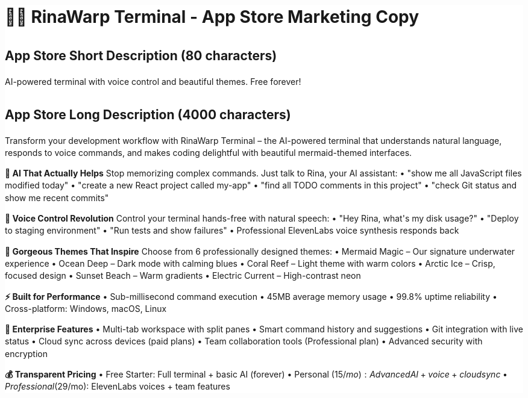 # 🧜‍♀️ RinaWarp Terminal - App Store Marketing Copy

## App Store Short Description (80 characters)
AI-powered terminal with voice control and beautiful themes. Free forever!

## App Store Long Description (4000 characters)

Transform your development workflow with RinaWarp Terminal – the AI-powered terminal that understands natural language, responds to voice commands, and makes coding delightful with beautiful mermaid-themed interfaces.

**🤖 AI That Actually Helps**
Stop memorizing complex commands. Just talk to Rina, your AI assistant:
• "show me all JavaScript files modified today" 
• "create a new React project called my-app"
• "find all TODO comments in this project"
• "check Git status and show me recent commits"

**🎤 Voice Control Revolution**
Control your terminal hands-free with natural speech:
• "Hey Rina, what's my disk usage?"
• "Deploy to staging environment"
• "Run tests and show failures"
• Professional ElevenLabs voice synthesis responds back

**🎨 Gorgeous Themes That Inspire**
Choose from 6 professionally designed themes:
• Mermaid Magic – Our signature underwater experience
• Ocean Deep – Dark mode with calming blues
• Coral Reef – Light theme with warm colors
• Arctic Ice – Crisp, focused design
• Sunset Beach – Warm gradients
• Electric Current – High-contrast neon

**⚡ Built for Performance**
• Sub-millisecond command execution
• 45MB average memory usage
• 99.8% uptime reliability
• Cross-platform: Windows, macOS, Linux

**🚀 Enterprise Features**
• Multi-tab workspace with split panes
• Smart command history and suggestions
• Git integration with live status
• Cloud sync across devices (paid plans)
• Team collaboration tools (Professional plan)
• Advanced security with encryption

**💰 Transparent Pricing**
• Free Starter: Full terminal + basic AI (forever)
• Personal ($15/mo): Advanced AI + voice + cloud sync
• Professional ($29/mo): ElevenLabs voices + team features
